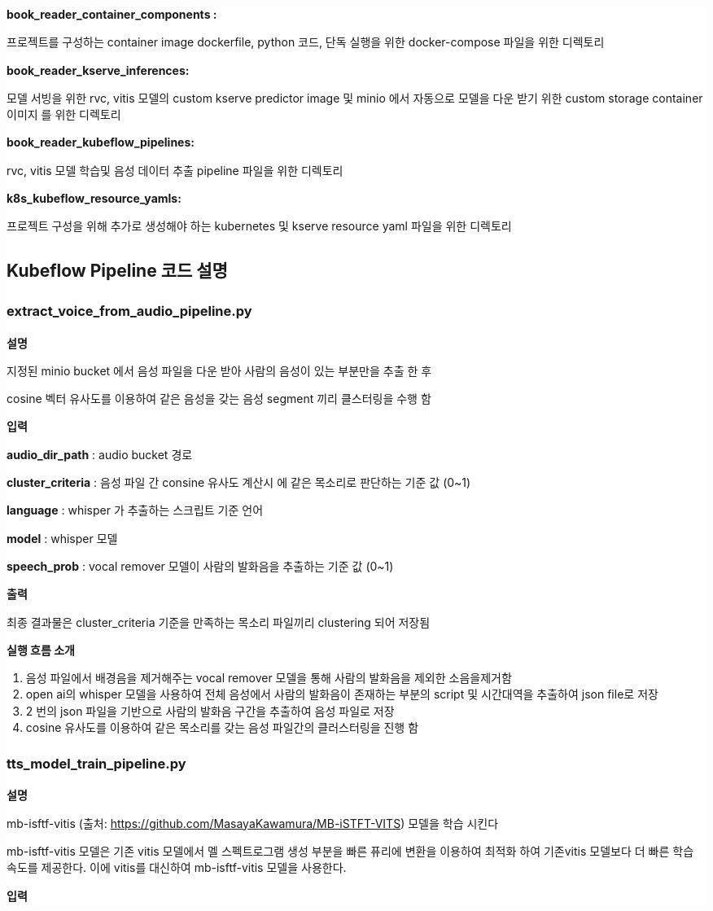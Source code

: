**book_reader_container_components :** 

프로젝트를 구성하는 container image dockerfile,  python 코드,  단독 실행을 위한 docker-compose 파일을 위한 디렉토리 

**book_reader_kserve_inferences:**

모델 서빙을 위한 rvc, vitis 모델의 custom kserve predictor image 및 minio 에서 자동으로 모델을 다운 받기 위한 custom storage container 이미지 를 위한 디렉토리 

**book_reader_kubeflow_pipelines:**

rvc, vitis 모델 학습및 음성 데이터 추출 pipeline 파일을 위한 디렉토리 

**k8s_kubeflow_resource_yamls:**

프로젝트 구성을 위해 추가로 생성해야 하는 kubernetes 및 kserve resource yaml 파일을 위한 디렉토리


## Kubeflow Pipeline 코드 설명

### extract_voice_from_audio_pipeline.py

**설명**

지정된 minio bucket 에서 음성 파일을 다운 받아 사람의 음성이 있는 부분만을 추출 한 후 

cosine 벡터 유사도를 이용하여 같은 음성을 갖는 음성 segment 끼리 클스터링을 수행 함  

**입력**


**audio_dir_path** : audio bucket 경로 

**cluster_criteria** : 음성 파일 간 consine 유사도 계산시 에 같은 목소리로 판단하는 기준 값 (0~1)

**language** : whisper 가 추출하는 스크립트 기준 언어 

**model** : whisper 모델 

**speech_prob** : vocal remover 모델이 사람의 발화음을 추출하는 기준 값 (0~1) 

**출력** 

최종 결과물은 cluster_criteria 기준을 만족하는 목소리 파일끼리  clustering 되어 저장됨 

**실행 흐름 소개** 

1. 음성  파일에서 배경음을 제거해주는 vocal remover 모델을 통해 사람의 발화음을 제외한 소음을제거함 
2. open ai의 whisper 모델을 사용하여 전체 음성에서 사람의 발화음이 존재하는 부분의 script 및 시간대역을 추출하여 json file로 저장 
3. 2 번의 json 파일을 기반으로 사람의 발화음 구간을 추출하여 음성 파일로 저장 
4. cosine 유사도를 이용하여 같은 목소리를 갖는 음성 파일간의 클러스터링을 진행 함 

### tts_model_train_pipeline.py

**설명**

mb-isftf-vitis (출처: https://github.com/MasayaKawamura/MB-iSTFT-VITS) 모델을 학습 시킨다 

mb-isftf-vitis 모델은 기존 vitis  모델에서 멜 스펙트로그램 생성 부분을 빠른 퓨리에 변환을 이용하여 최적화 하여 기존vitis 모델보다 더 빠른 학습 속도를 제공한다. 이에  vitis를 대신하여 mb-isftf-vitis 모델을 사용한다.   

**입력**
